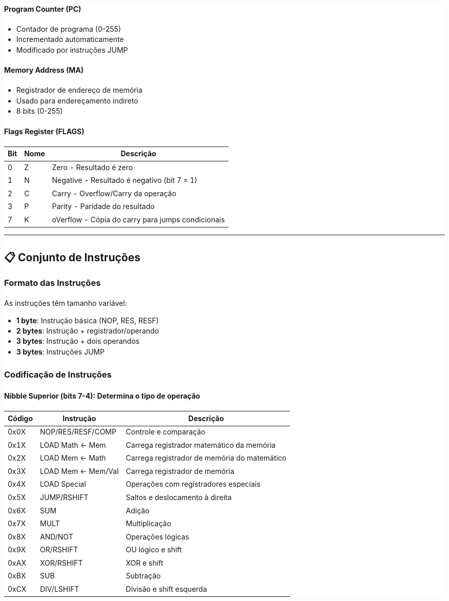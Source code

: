 #### **Program Counter (PC)**
- Contador de programa (0-255)
- Incrementado automaticamente
- Modificado por instruções JUMP

#### **Memory Address (MA)**
- Registrador de endereço de memória
- Usado para endereçamento indireto
- 8 bits (0-255)

#### **Flags Register (FLAGS)**
| Bit | Nome | Descrição |
|-----|------|-----------|
| 0   | Z    | Zero - Resultado é zero |
| 1   | N    | Negative - Resultado é negativo (bit 7 = 1) |
| 2   | C    | Carry - Overflow/Carry da operação |
| 3   | P    | Parity - Paridade do resultado |
| 7   | K    | oVerflow - Cópia do carry para jumps condicionais |

---

## 📋 Conjunto de Instruções

### Formato das Instruções

As instruções têm tamanho variável:
- **1 byte**: Instrução básica (NOP, RES, RESF)
- **2 bytes**: Instrução + registrador/operando
- **3 bytes**: Instrução + dois operandos
- **3 bytes**: Instruções JUMP

### Codificação de Instruções

#### **Nibble Superior (bits 7-4)**: Determina o tipo de operação

| Código | Instrução | Descrição |
|--------|-----------|-----------|
| 0x0X   | NOP/RES/RESF/COMP | Controle e comparação |
| 0x1X   | LOAD Math ← Mem | Carrega registrador matemático da memória |
| 0x2X   | LOAD Mem ← Math | Carrega registrador de memória do matemático |
| 0x3X   | LOAD Mem ← Mem/Val | Carrega registrador de memória |
| 0x4X   | LOAD Special | Operações com registradores especiais |
| 0x5X   | JUMP/RSHIFT | Saltos e deslocamento à direita |
| 0x6X   | SUM | Adição |
| 0x7X   | MULT | Multiplicação |
| 0x8X   | AND/NOT | Operações lógicas |
| 0x9X   | OR/RSHIFT | OU lógico e shift |
| 0xAX   | XOR/RSHIFT | XOR e shift |
| 0xBX   | SUB | Subtração |
| 0xCX   | DIV/LSHIFT | Divisão e shift esquerda |